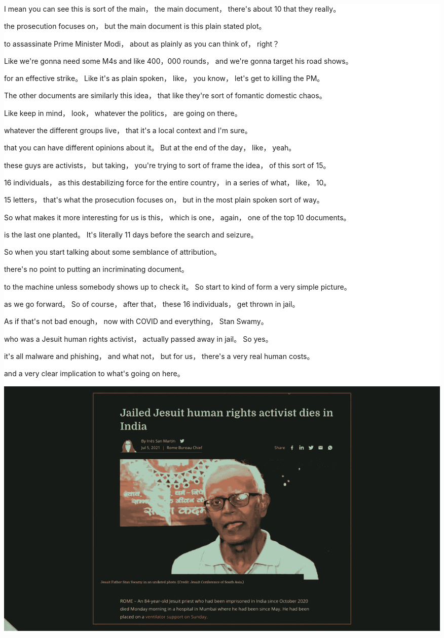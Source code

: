  I mean you can see this is sort of the main， the main document， there's about 10 that they really。

 the prosecution focuses on， but the main document is this plain stated plot。

 to assassinate Prime Minister Modi， about as plainly as you can think of， right？

 Like we're gonna need some M4s and like 400，000 rounds， and we're gonna target his road shows。

 for an effective strike。 Like it's as plain spoken， like， you know， let's get to killing the PM。

 The other documents are similarly this idea， that like they're sort of fomantic domestic chaos。

 Like keep in mind， look， whatever the politics， are going on there。

 whatever the different groups live， that it's a local context and I'm sure。

 that you can have different opinions about it。 But at the end of the day， like， yeah。

 these guys are activists， but taking， you're trying to sort of frame the idea， of this sort of 15。

 16 individuals， as this destabilizing force for the entire country， in a series of what， like， 10。

 15 letters， that's what the prosecution focuses on， but in the most plain spoken sort of way。

 So what makes it more interesting for us is this， which is one， again， one of the top 10 documents。

 is the last one planted。 It's literally 11 days before the search and seizure。

 So when you start talking about some semblance of attribution。

 there's no point to putting an incriminating document。

 to the machine unless somebody shows up to check it。 So start to kind of form a very simple picture。

 as we go forward。 So of course， after that， these 16 individuals， get thrown in jail。

 As if that's not bad enough， now with COVID and everything， Stan Swamy。

 who was a Jesuit human rights activist， actually passed away in jail。 So yes。

 it's all malware and phishing， and what not， but for us， there's a very real human costs。

 and a very clear implication to what's going on here。



![](img/e651d20149b11080fedfed4d78432909_21.png)
